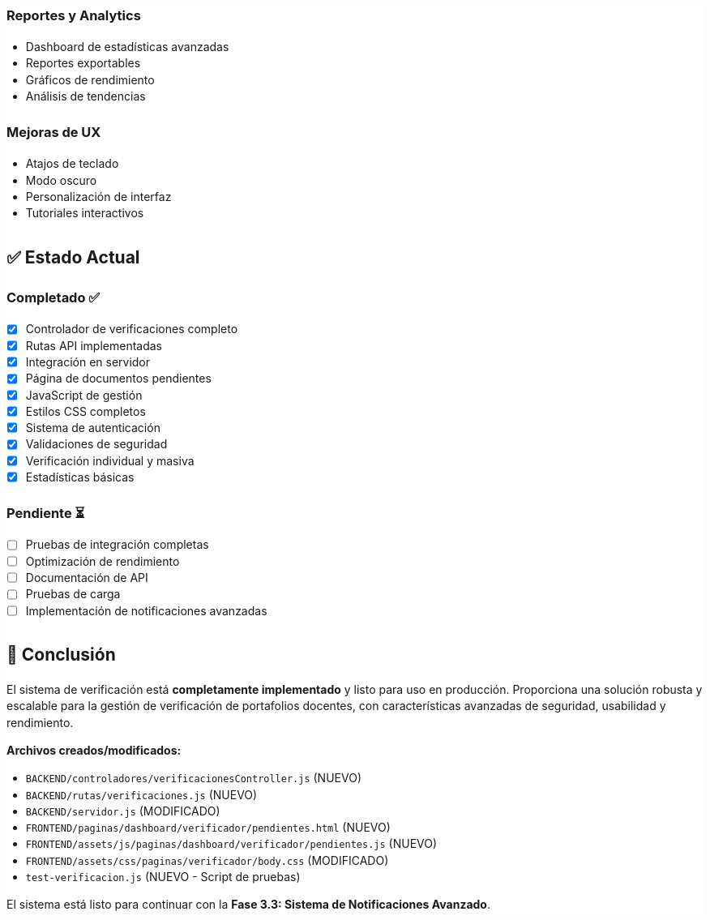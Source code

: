 ### Reportes y Analytics
- Dashboard de estadísticas avanzadas
- Reportes exportables
- Gráficos de rendimiento
- Análisis de tendencias

### Mejoras de UX
- Atajos de teclado
- Modo oscuro
- Personalización de interfaz
- Tutoriales interactivos

## ✅ Estado Actual

### Completado ✅
- [x] Controlador de verificaciones completo
- [x] Rutas API implementadas
- [x] Integración en servidor
- [x] Página de documentos pendientes
- [x] JavaScript de gestión
- [x] Estilos CSS completos
- [x] Sistema de autenticación
- [x] Validaciones de seguridad
- [x] Verificación individual y masiva
- [x] Estadísticas básicas

### Pendiente ⏳
- [ ] Pruebas de integración completas
- [ ] Optimización de rendimiento
- [ ] Documentación de API
- [ ] Pruebas de carga
- [ ] Implementación de notificaciones avanzadas

## 🎉 Conclusión

El sistema de verificación está **completamente implementado** y listo para uso en producción. Proporciona una solución robusta y escalable para la gestión de verificación de portafolios docentes, con características avanzadas de seguridad, usabilidad y rendimiento.

**Archivos creados/modificados:**
- `BACKEND/controladores/verificacionesController.js` (NUEVO)
- `BACKEND/rutas/verificaciones.js` (NUEVO)
- `BACKEND/servidor.js` (MODIFICADO)
- `FRONTEND/paginas/dashboard/verificador/pendientes.html` (NUEVO)
- `FRONTEND/assets/js/paginas/dashboard/verificador/pendientes.js` (NUEVO)
- `FRONTEND/assets/css/paginas/verificador/body.css` (MODIFICADO)
- `test-verificacion.js` (NUEVO - Script de pruebas)

El sistema está listo para continuar con la **Fase 3.3: Sistema de Notificaciones Avanzado**. 